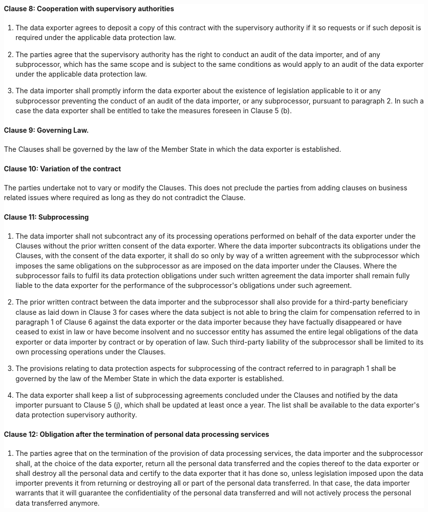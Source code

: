 #### Clause 8: Cooperation with supervisory authorities
1. The data exporter agrees to deposit a copy of this contract with the supervisory authority if it so requests or if such deposit is required under the applicable data protection law.

2. The parties agree that the supervisory authority has the right to conduct an audit of the data importer, and of any subprocessor, which has the same scope and is subject to the same conditions as would apply to an audit of the data exporter under the applicable data protection law.

3. The data importer shall promptly inform the data exporter about the existence of legislation applicable to it or any subprocessor preventing the conduct of an audit of the data importer, or any subprocessor, pursuant to paragraph 2. In such a case the data exporter shall be entitled to take the measures foreseen in Clause 5 (b).

#### Clause 9: Governing Law.
The Clauses shall be governed by the law of the Member State in which the data exporter is established.

#### Clause 10: Variation of the contract
The parties undertake not to vary or modify the Clauses. This does not preclude the parties from adding clauses on business related issues where required as long as they do not contradict the Clause.

#### Clause 11: Subprocessing
1. The data importer shall not subcontract any of its processing operations performed on behalf of the data exporter under the Clauses without the prior written consent of the data exporter. Where the data importer subcontracts its obligations under the Clauses, with the consent of the data exporter, it shall do so only by way of a written agreement with the subprocessor which imposes the same obligations on the subprocessor as are imposed on the data importer under the Clauses. Where the subprocessor fails to fulfil its data protection obligations under such written agreement the data importer shall remain fully liable to the data exporter for the performance of the subprocessor's obligations under such agreement.

2. The prior written contract between the data importer and the subprocessor shall also provide for a third-party beneficiary clause as laid down in Clause 3 for cases where the data subject is not able to bring the claim for compensation referred to in paragraph 1 of Clause 6 against the data exporter or the data importer because they have factually disappeared or have ceased to exist in law or have become insolvent and no successor entity has assumed the entire legal obligations of the data exporter or data importer by contract or by operation of law. Such third-party liability of the subprocessor shall be limited to its own processing operations under the Clauses.

3. The provisions relating to data protection aspects for subprocessing of the contract referred to in paragraph 1 shall be governed by the law of the Member State in which the data exporter is established.

4. The data exporter shall keep a list of subprocessing agreements concluded under the Clauses and notified by the data importer pursuant to Clause 5 (j), which shall be updated at least once a year. The list shall be available to the data exporter's data protection supervisory authority.

#### Clause 12: Obligation after the termination of personal data processing services
1. The parties agree that on the termination of the provision of data processing services, the data importer and the subprocessor shall, at the choice of the data exporter, return all the personal data transferred and the copies thereof to the data exporter or shall destroy all the personal data and certify to the data exporter that it has done so, unless legislation imposed upon the data importer prevents it from returning or destroying all or part of the personal data transferred. In that case, the data importer warrants that it will guarantee the confidentiality of the personal data transferred and will not actively process the personal data transferred anymore.

